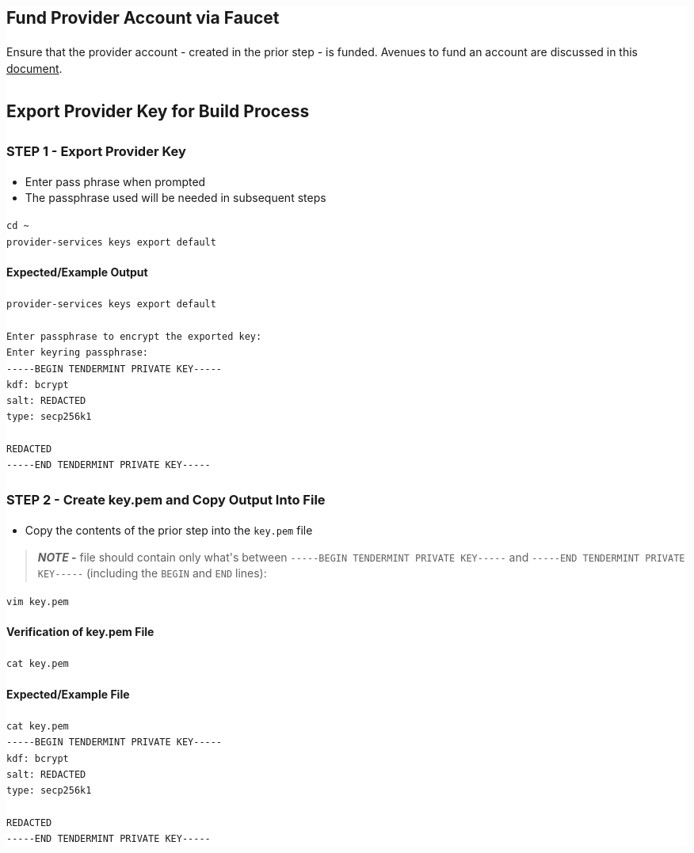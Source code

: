 ## Fund Provider Account via Faucet

Ensure that the provider account - created in the prior step - is funded. Avenues to fund an account are discussed in this [document](https://docs.akash.network/guides/cli/detailed-steps/part-3.-fund-your-account).

## Export Provider Key for Build Process

### STEP 1 - Export Provider Key

* Enter pass phrase when prompted
* The passphrase used will be needed in subsequent steps

```
cd ~
provider-services keys export default
```

#### Expected/Example Output

```
provider-services keys export default

Enter passphrase to encrypt the exported key:                          
Enter keyring passphrase:                                              
-----BEGIN TENDERMINT PRIVATE KEY-----
kdf: bcrypt
salt: REDACTED
type: secp256k1

REDACTED
-----END TENDERMINT PRIVATE KEY-----
```

### STEP 2 - Create key.pem and Copy Output Into File

* Copy the contents of the prior step into the `key.pem` file

> _**NOTE -**_ file should contain only what's between `-----BEGIN TENDERMINT PRIVATE KEY-----` and `-----END TENDERMINT PRIVATE KEY-----` (including the `BEGIN` and `END` lines):

```
vim key.pem
```

#### Verification of key.pem File

```
cat key.pem
```

#### Expected/Example File

```
cat key.pem
-----BEGIN TENDERMINT PRIVATE KEY-----
kdf: bcrypt
salt: REDACTED
type: secp256k1

REDACTED
-----END TENDERMINT PRIVATE KEY-----
```

